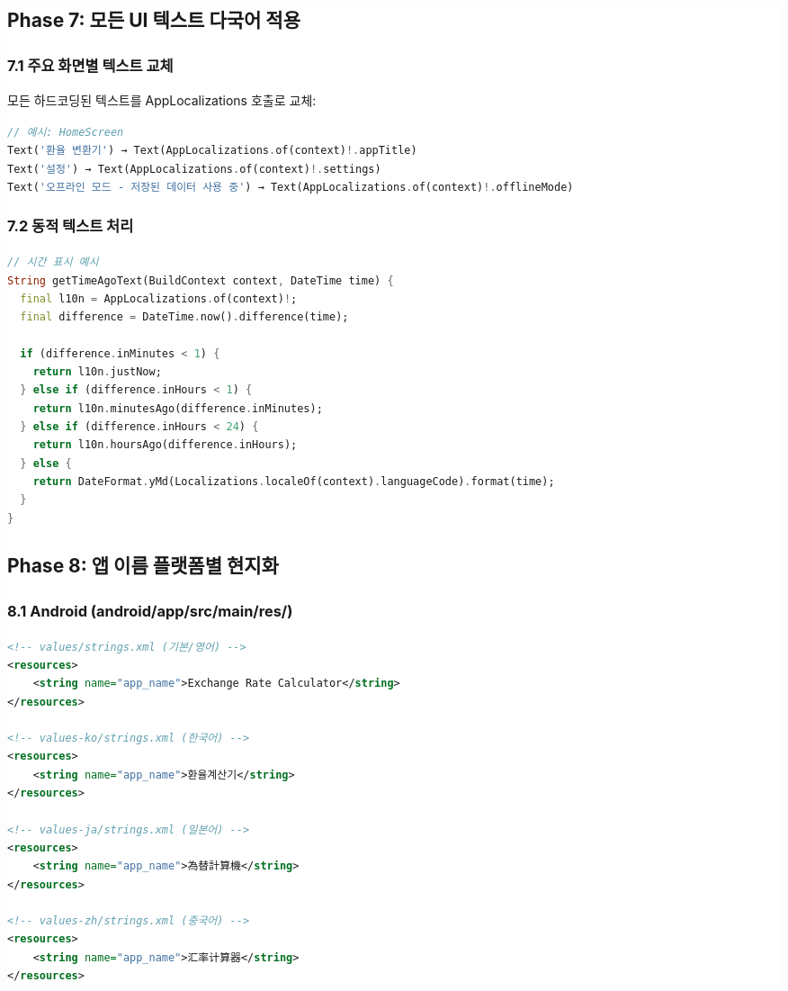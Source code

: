 ## Phase 7: 모든 UI 텍스트 다국어 적용

### 7.1 주요 화면별 텍스트 교체
모든 하드코딩된 텍스트를 AppLocalizations 호출로 교체:

```dart
// 예시: HomeScreen
Text('환율 변환기') → Text(AppLocalizations.of(context)!.appTitle)
Text('설정') → Text(AppLocalizations.of(context)!.settings)
Text('오프라인 모드 - 저장된 데이터 사용 중') → Text(AppLocalizations.of(context)!.offlineMode)
```

### 7.2 동적 텍스트 처리
```dart
// 시간 표시 예시
String getTimeAgoText(BuildContext context, DateTime time) {
  final l10n = AppLocalizations.of(context)!;
  final difference = DateTime.now().difference(time);
  
  if (difference.inMinutes < 1) {
    return l10n.justNow;
  } else if (difference.inHours < 1) {
    return l10n.minutesAgo(difference.inMinutes);
  } else if (difference.inHours < 24) {
    return l10n.hoursAgo(difference.inHours);
  } else {
    return DateFormat.yMd(Localizations.localeOf(context).languageCode).format(time);
  }
}
```

## Phase 8: 앱 이름 플랫폼별 현지화

### 8.1 Android (android/app/src/main/res/)
```xml
<!-- values/strings.xml (기본/영어) -->
<resources>
    <string name="app_name">Exchange Rate Calculator</string>
</resources>

<!-- values-ko/strings.xml (한국어) -->
<resources>
    <string name="app_name">환율계산기</string>
</resources>

<!-- values-ja/strings.xml (일본어) -->
<resources>
    <string name="app_name">為替計算機</string>
</resources>

<!-- values-zh/strings.xml (중국어) -->
<resources>
    <string name="app_name">汇率计算器</string>
</resources>
```
